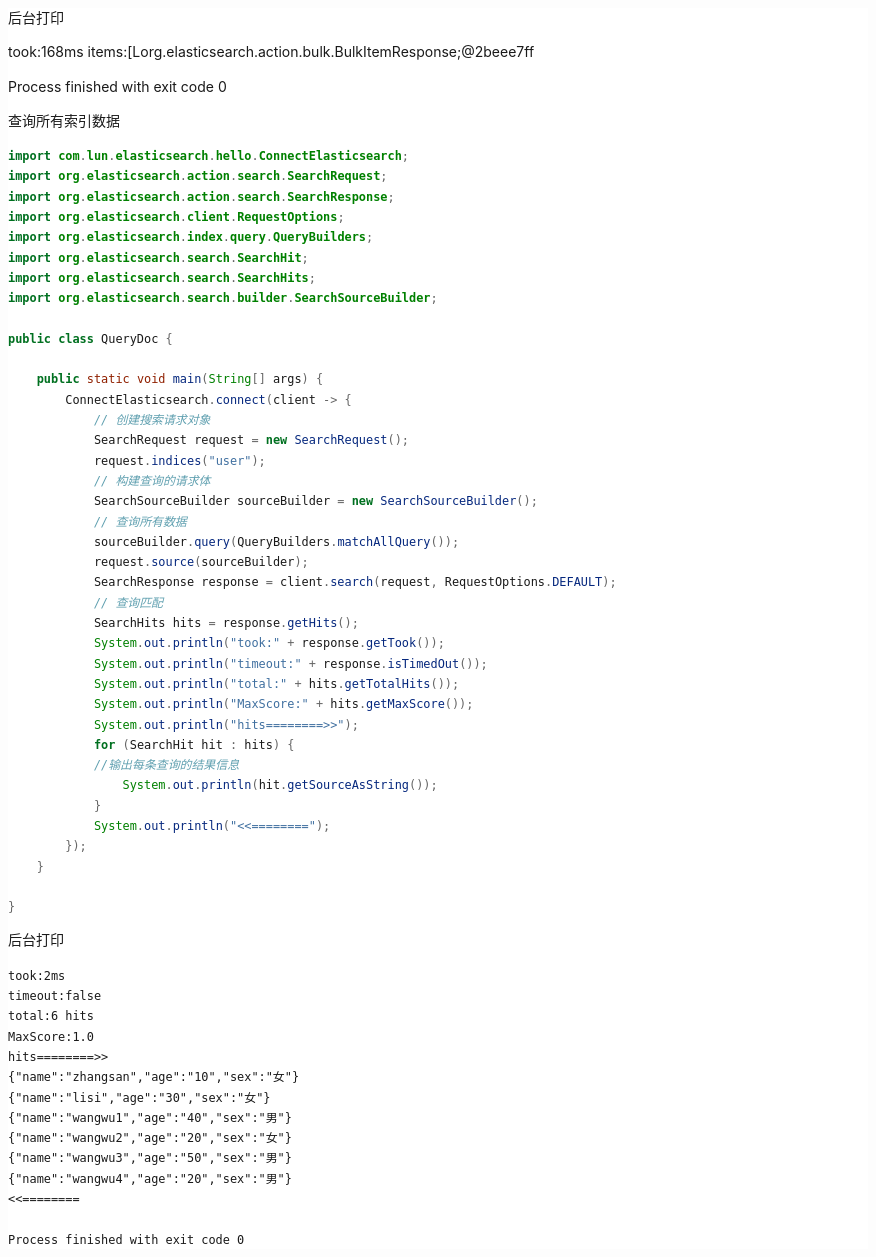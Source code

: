 后台打印

took:168ms
items:[Lorg.elasticsearch.action.bulk.BulkItemResponse;@2beee7ff

Process finished with exit code 0

查询所有索引数据

```java
import com.lun.elasticsearch.hello.ConnectElasticsearch;
import org.elasticsearch.action.search.SearchRequest;
import org.elasticsearch.action.search.SearchResponse;
import org.elasticsearch.client.RequestOptions;
import org.elasticsearch.index.query.QueryBuilders;
import org.elasticsearch.search.SearchHit;
import org.elasticsearch.search.SearchHits;
import org.elasticsearch.search.builder.SearchSourceBuilder;

public class QueryDoc {

    public static void main(String[] args) {
        ConnectElasticsearch.connect(client -> {
            // 创建搜索请求对象
            SearchRequest request = new SearchRequest();
            request.indices("user");
            // 构建查询的请求体
            SearchSourceBuilder sourceBuilder = new SearchSourceBuilder();
            // 查询所有数据
            sourceBuilder.query(QueryBuilders.matchAllQuery());
            request.source(sourceBuilder);
            SearchResponse response = client.search(request, RequestOptions.DEFAULT);
            // 查询匹配
            SearchHits hits = response.getHits();
            System.out.println("took:" + response.getTook());
            System.out.println("timeout:" + response.isTimedOut());
            System.out.println("total:" + hits.getTotalHits());
            System.out.println("MaxScore:" + hits.getMaxScore());
            System.out.println("hits========>>");
            for (SearchHit hit : hits) {
            //输出每条查询的结果信息
                System.out.println(hit.getSourceAsString());
            }
            System.out.println("<<========");
        });
    }

}
```

后台打印

```
took:2ms
timeout:false
total:6 hits
MaxScore:1.0
hits========>>
{"name":"zhangsan","age":"10","sex":"女"}
{"name":"lisi","age":"30","sex":"女"}
{"name":"wangwu1","age":"40","sex":"男"}
{"name":"wangwu2","age":"20","sex":"女"}
{"name":"wangwu3","age":"50","sex":"男"}
{"name":"wangwu4","age":"20","sex":"男"}
<<========

Process finished with exit code 0
```